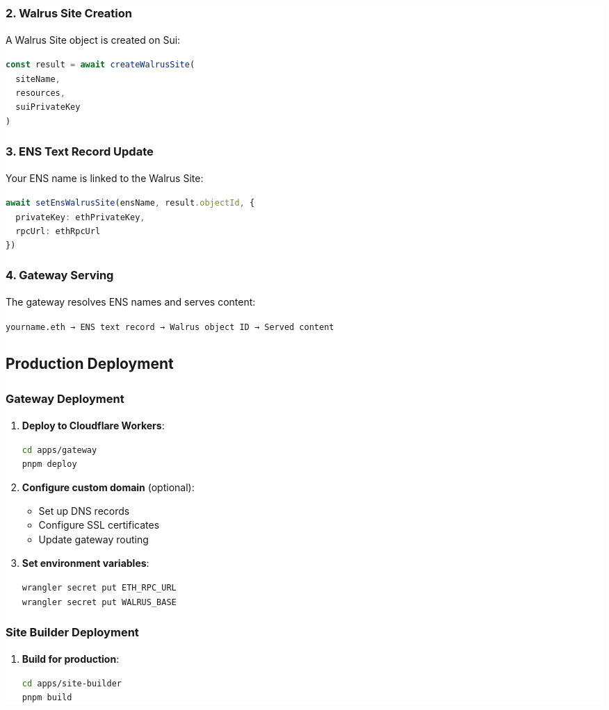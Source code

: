 ### 2. Walrus Site Creation

A Walrus Site object is created on Sui:

```typescript
const result = await createWalrusSite(
  siteName,
  resources,
  suiPrivateKey
)
```

### 3. ENS Text Record Update

Your ENS name is linked to the Walrus Site:

```typescript
await setEnsWalrusSite(ensName, result.objectId, {
  privateKey: ethPrivateKey,
  rpcUrl: ethRpcUrl
})
```

### 4. Gateway Serving

The gateway resolves ENS names and serves content:

```
yourname.eth → ENS text record → Walrus object ID → Served content
```

## Production Deployment

### Gateway Deployment

1. **Deploy to Cloudflare Workers**:
   ```bash
   cd apps/gateway
   pnpm deploy
   ```

2. **Configure custom domain** (optional):
   - Set up DNS records
   - Configure SSL certificates
   - Update gateway routing

3. **Set environment variables**:
   ```bash
   wrangler secret put ETH_RPC_URL
   wrangler secret put WALRUS_BASE
   ```

### Site Builder Deployment

1. **Build for production**:
   ```bash
   cd apps/site-builder
   pnpm build
   ```
